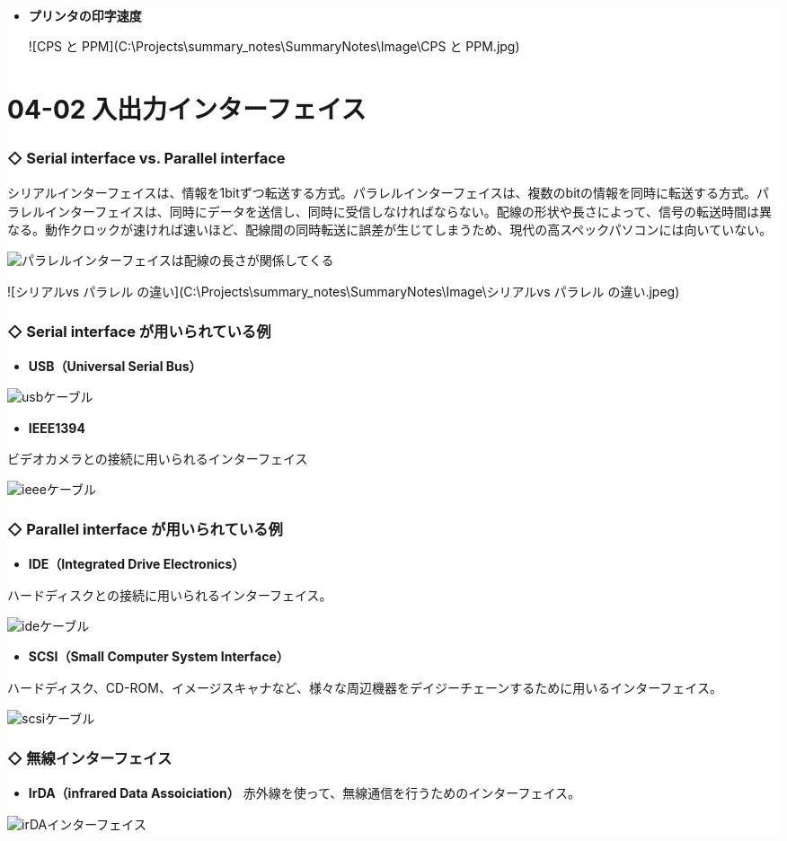 - **プリンタの印字速度**

  ![CPS と PPM](C:\Projects\summary_notes\SummaryNotes\Image\CPS と PPM.jpg)




# 04-02 入出力インターフェイス

### ◇ Serial interface vs. Parallel interface

シリアルインターフェイスは、情報を1bitずつ転送する方式。パラレルインターフェイスは、複数のbitの情報を同時に転送する方式。パラレルインターフェイスは、同時にデータを送信し、同時に受信しなければならない。配線の形状や長さによって、信号の転送時間は異なる。動作クロックが速ければ速いほど、配線間の同時転送に誤差が生じてしまうため、現代の高スペックパソコンには向いていない。

![パラレルインターフェイスは配線の長さが関係してくる](C:\Projects\summary_notes\SummaryNotes\Image\パラレルインターフェイスは配線の長さが関係してくる.png)

![シリアルvs パラレル の違い](C:\Projects\summary_notes\SummaryNotes\Image\シリアルvs パラレル の違い.jpeg)



### ◇ Serial interface が用いられている例

- **USB（Universal Serial Bus）**

![usbケーブル](C:\Projects\summary_notes\SummaryNotes\Image\usbインターフェイス.png)

- **IEEE1394**

ビデオカメラとの接続に用いられるインターフェイス

![ieeeケーブル](C:\Projects\summary_notes\SummaryNotes\Image\ieeeインターフェイス.jpg)



### ◇ Parallel interface が用いられている例

- **IDE（Integrated Drive Electronics）**

ハードディスクとの接続に用いられるインターフェイス。

![ideケーブル](C:\Projects\summary_notes\SummaryNotes\Image\ideインターフェイス.jpg)

- **SCSI（Small Computer System Interface）**

ハードディスク、CD-ROM、イメージスキャナなど、様々な周辺機器をデイジーチェーンするために用いるインターフェイス。

![scsiケーブル](C:\Projects\summary_notes\SummaryNotes\Image\scsiインターフェイス.jpg)



### ◇ 無線インターフェイス

- **IrDA（infrared Data Assoiciation）**
  赤外線を使って、無線通信を行うためのインターフェイス。

![irDAインターフェイス](C:\Projects\summary_notes\SummaryNotes\Image\irDAインターフェイス.jpg)
